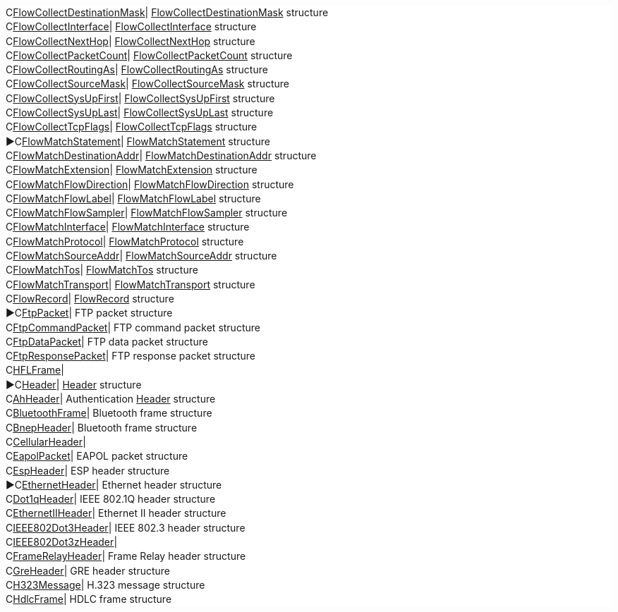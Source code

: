 C[FlowCollectDestinationMask](struct_flow_collect_destination_mask.html)| [FlowCollectDestinationMask](struct_flow_collect_destination_mask.html "FlowCollectDestinationMask structure.") structure   
C[FlowCollectInterface](struct_flow_collect_interface.html)| [FlowCollectInterface](struct_flow_collect_interface.html "FlowCollectInterface structure.") structure   
C[FlowCollectNextHop](struct_flow_collect_next_hop.html)| [FlowCollectNextHop](struct_flow_collect_next_hop.html "FlowCollectNextHop structure.") structure   
C[FlowCollectPacketCount](struct_flow_collect_packet_count.html)| [FlowCollectPacketCount](struct_flow_collect_packet_count.html "FlowCollectPacketCount structure.") structure   
C[FlowCollectRoutingAs](struct_flow_collect_routing_as.html)| [FlowCollectRoutingAs](struct_flow_collect_routing_as.html "FlowCollectRoutingAs structure.") structure   
C[FlowCollectSourceMask](struct_flow_collect_source_mask.html)| [FlowCollectSourceMask](struct_flow_collect_source_mask.html "FlowCollectSourceMask structure.") structure   
C[FlowCollectSysUpFirst](struct_flow_collect_sys_up_first.html)| [FlowCollectSysUpFirst](struct_flow_collect_sys_up_first.html "FlowCollectSysUpFirst structure.") structure   
C[FlowCollectSysUpLast](struct_flow_collect_sys_up_last.html)| [FlowCollectSysUpLast](struct_flow_collect_sys_up_last.html "FlowCollectSysUpLast structure.") structure   
C[FlowCollectTcpFlags](struct_flow_collect_tcp_flags.html)| [FlowCollectTcpFlags](struct_flow_collect_tcp_flags.html "FlowCollectTcpFlags structure.") structure   
►C[FlowMatchStatement](struct_flow_match_statement.html)| [FlowMatchStatement](struct_flow_match_statement.html "FlowMatchStatement structure.") structure   
C[FlowMatchDestinationAddr](struct_flow_match_destination_addr.html)| [FlowMatchDestinationAddr](struct_flow_match_destination_addr.html "FlowMatchDestinationAddr structure.") structure   
C[FlowMatchExtension](struct_flow_match_extension.html)| [FlowMatchExtension](struct_flow_match_extension.html "FlowMatchExtension structure.") structure   
C[FlowMatchFlowDirection](struct_flow_match_flow_direction.html)| [FlowMatchFlowDirection](struct_flow_match_flow_direction.html "FlowMatchFlowDirection structure.") structure   
C[FlowMatchFlowLabel](struct_flow_match_flow_label.html)| [FlowMatchFlowLabel](struct_flow_match_flow_label.html "FlowMatchFlowLabel structure.") structure   
C[FlowMatchFlowSampler](struct_flow_match_flow_sampler.html)| [FlowMatchFlowSampler](struct_flow_match_flow_sampler.html "FlowMatchFlowSampler structure.") structure   
C[FlowMatchInterface](struct_flow_match_interface.html)| [FlowMatchInterface](struct_flow_match_interface.html "FlowMatchInterface structure.") structure   
C[FlowMatchProtocol](struct_flow_match_protocol.html)| [FlowMatchProtocol](struct_flow_match_protocol.html "FlowMatchProtocol structure.") structure   
C[FlowMatchSourceAddr](struct_flow_match_source_addr.html)| [FlowMatchSourceAddr](struct_flow_match_source_addr.html "FlowMatchSourceAddr structure.") structure   
C[FlowMatchTos](struct_flow_match_tos.html)| [FlowMatchTos](struct_flow_match_tos.html "FlowMatchTos structure.") structure   
C[FlowMatchTransport](struct_flow_match_transport.html)| [FlowMatchTransport](struct_flow_match_transport.html "FlowMatchTransport structure.") structure   
C[FlowRecord](struct_flow_record.html)| [FlowRecord](struct_flow_record.html "FlowRecord structure.") structure   
►C[FtpPacket](struct_ftp_packet.html)| FTP packet structure   
C[FtpCommandPacket](struct_ftp_command_packet.html)| FTP command packet structure   
C[FtpDataPacket](struct_ftp_data_packet.html)| FTP data packet structure   
C[FtpResponsePacket](struct_ftp_response_packet.html)| FTP response packet structure   
C[HFLFrame](struct_h_f_l_frame.html)|   
►C[Header](struct_header.html)| [Header](struct_header.html "Header structure.") structure   
C[AhHeader](struct_ah_header.html)| Authentication [Header](struct_header.html "Header structure.") structure   
C[BluetoothFrame](struct_bluetooth_frame.html)| Bluetooth frame structure   
C[BnepHeader](struct_bnep_header.html)| Bluetooth frame structure   
C[CellularHeader](struct_cellular_header.html)|   
C[EapolPacket](struct_eapol_packet.html)| EAPOL packet structure   
C[EspHeader](struct_esp_header.html)| ESP header structure   
►C[EthernetHeader](struct_ethernet_header.html)| Ethernet header structure   
C[Dot1qHeader](struct_dot1q_header.html)| IEEE 802.1Q header structure   
C[EthernetIIHeader](struct_ethernet_i_i_header.html)| Ethernet II header structure   
C[IEEE802Dot3Header](struct_i_e_e_e802_dot3_header.html)| IEEE 802.3 header structure   
C[IEEE802Dot3zHeader](struct_i_e_e_e802_dot3z_header.html)|   
C[FrameRelayHeader](struct_frame_relay_header.html)| Frame Relay header structure   
C[GreHeader](struct_gre_header.html)| GRE header structure   
C[H323Message](struct_h323_message.html)| H.323 message structure   
C[HdlcFrame](struct_hdlc_frame.html)| HDLC frame structure   